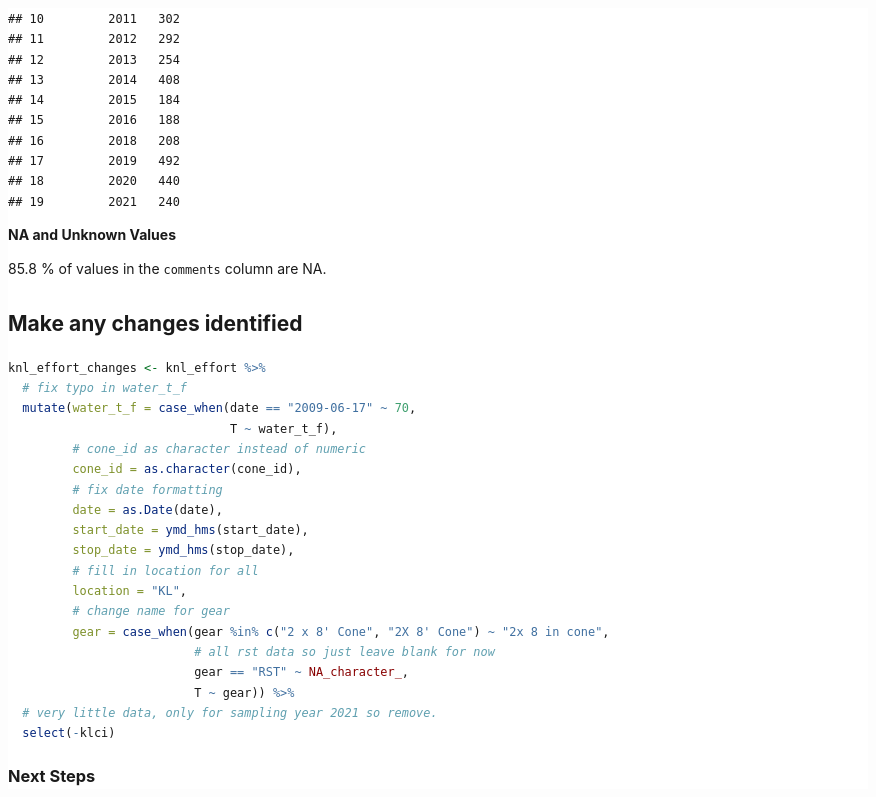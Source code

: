     ## 10         2011   302
    ## 11         2012   292
    ## 12         2013   254
    ## 13         2014   408
    ## 14         2015   184
    ## 15         2016   188
    ## 16         2018   208
    ## 17         2019   492
    ## 18         2020   440
    ## 19         2021   240

**NA and Unknown Values**

85.8 % of values in the `comments` column are NA.

## Make any changes identified

``` r
knl_effort_changes <- knl_effort %>%
  # fix typo in water_t_f
  mutate(water_t_f = case_when(date == "2009-06-17" ~ 70,
                               T ~ water_t_f),
         # cone_id as character instead of numeric
         cone_id = as.character(cone_id),
         # fix date formatting
         date = as.Date(date),
         start_date = ymd_hms(start_date),
         stop_date = ymd_hms(stop_date),
         # fill in location for all
         location = "KL",
         # change name for gear
         gear = case_when(gear %in% c("2 x 8' Cone", "2X 8' Cone") ~ "2x 8 in cone",
                          # all rst data so just leave blank for now
                          gear == "RST" ~ NA_character_,
                          T ~ gear)) %>%
  # very little data, only for sampling year 2021 so remove.
  select(-klci)
```

### Next Steps
